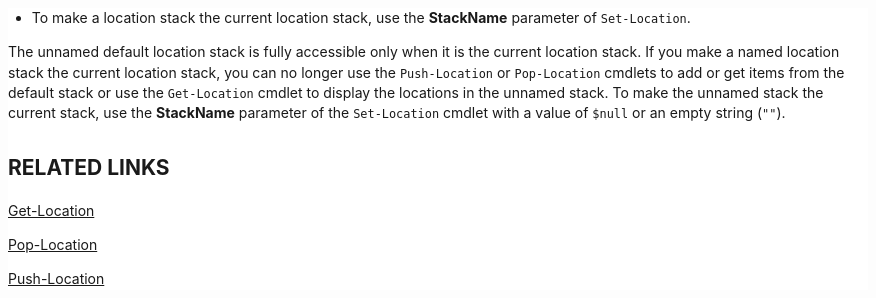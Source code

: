 - To make a location stack the current location stack, use the **StackName** parameter of
  `Set-Location`.

The unnamed default location stack is fully accessible only when it is the current location stack.
If you make a named location stack the current location stack, you can no longer use the
`Push-Location` or `Pop-Location` cmdlets to add or get items from the default stack or use the
`Get-Location` cmdlet to display the locations in the unnamed stack. To make the unnamed stack
the current stack, use the **StackName** parameter of the `Set-Location` cmdlet with a value of
`$null` or an empty string (`""`).

## RELATED LINKS

[Get-Location](Get-Location.md)

[Pop-Location](Pop-Location.md)

[Push-Location](Push-Location.md)

